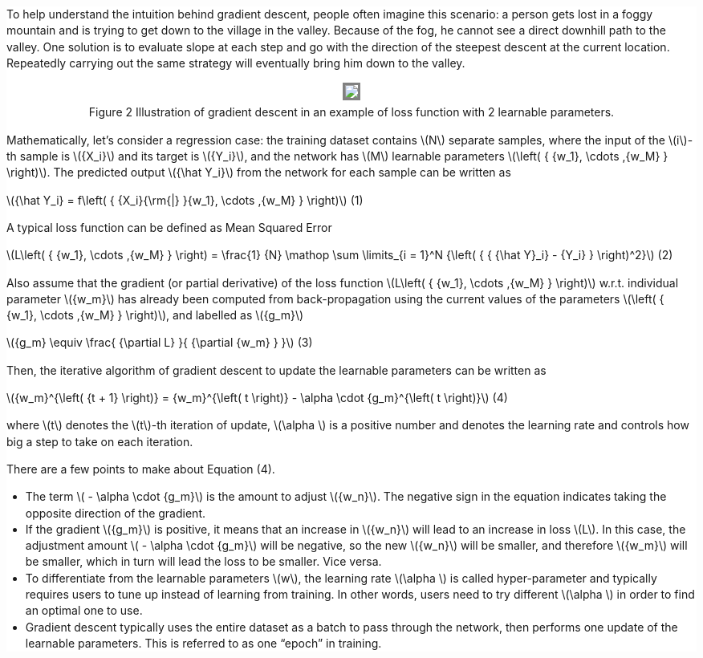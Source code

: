 <p>To help understand the intuition behind gradient descent, people often imagine this scenario: a person gets lost in a foggy mountain and is trying to get down to the village in the valley. Because of the fog, he cannot see a direct downhill path to the valley. One solution is to evaluate slope at each step and go with the direction of the steepest descent at the current location. Repeatedly carrying out the same strategy will eventually bring him down to the valley. </p>

<p align="center">
 <img src="{{ "/assets/images/Part4_Fig2_Loss_contour_ith_Arrows.png" | relative_url }}" style="border:solid; color:gray" width="600"> 
<br>Figure 2 Illustration of gradient descent in an example of loss function with 2 learnable parameters. 
</p> 

<p>Mathematically, let’s consider a regression case: the training dataset contains \(N\) separate samples, where the input of the \(i\)-th sample is \({X_i}\) and its target is \({Y_i}\),  and the network has \(M\) learnable parameters \(\left( { {w_1}, \cdots ,{w_M} } \right)\). The predicted output \({\hat Y_i}\) from the network for each sample can be written as  </p>

<div class="alert alert-secondary equation">
	<span>\({\hat Y_i} = f\left( { {X_i}{\rm{|} }{w_1}, \cdots ,{w_M} } \right)\) </span><span class="ref-num"> (1)</span>
</div>

<p>A typical loss function can be defined as Mean Squared Error</p>
<div class="alert alert-secondary equation">
	<span> \(L\left( { {w_1}, \cdots ,{w_M} } \right) = \frac{1} {N} \mathop \sum \limits_{i = 1}^N {\left( { { {\hat Y}_i} - {Y_i} } \right)^2}\)  </span><span class="ref-num"> (2)</span>
</div>

<p>Also assume that the gradient (or partial derivative) of the loss function \(L\left( { {w_1}, \cdots ,{w_M} } \right)\) w.r.t. individual parameter  \({w_m}\) has already been computed from back-propagation using the current values of the parameters \(\left( { {w_1}, \cdots ,{w_M} } \right)\), and labelled as \({g_m}\)</p>

<div class="alert alert-secondary equation">
	<span> \({g_m} \equiv \frac{ {\partial L} }{ {\partial {w_m} } }\)  </span><span class="ref-num"> (3)</span>
</div>


<p>Then, the iterative algorithm of gradient descent to update the learnable parameters can be written as </p>

<div class="alert alert-secondary equation">
	<span> 	\({w_m}^{\left( {t + 1} \right)} = {w_m}^{\left( t \right)} - \alpha  \cdot {g_m}^{\left( t \right)}\)  </span><span class="ref-num"> (4)</span>
</div>

<p>where \(t\) denotes the \(t\)-th iteration of update, \(\alpha \) is a positive number and denotes the learning rate and controls how big a step to take on each iteration.</p>


<p>There are a few points to make about Equation (4). </p>

<ul>
	<li>The term \( - \alpha  \cdot {g_m}\) is the amount to adjust \({w_n}\). The negative sign in the equation indicates taking the opposite direction of the gradient.</li>
	<li>If the gradient \({g_m}\) is positive, it means that an increase in \({w_n}\) will lead to an increase in loss \(L\). In this case, the adjustment amount \( - \alpha  \cdot {g_m}\) will be negative, so the new \({w_n}\) will be smaller, and therefore \({w_m}\) will be smaller, which in turn will lead the loss to be smaller. Vice versa.</li>
	<li>To differentiate from the learnable parameters \(w\), the learning rate \(\alpha \) is called hyper-parameter and typically requires users to tune up instead of learning from training. In other words, users need to try different \(\alpha \) in order to find an optimal one to use.</li>
	<li>Gradient descent typically uses the entire dataset as a batch to pass through the network, then performs one update of the learnable parameters. This is referred to as one “epoch” in training.</li>
</ul>
